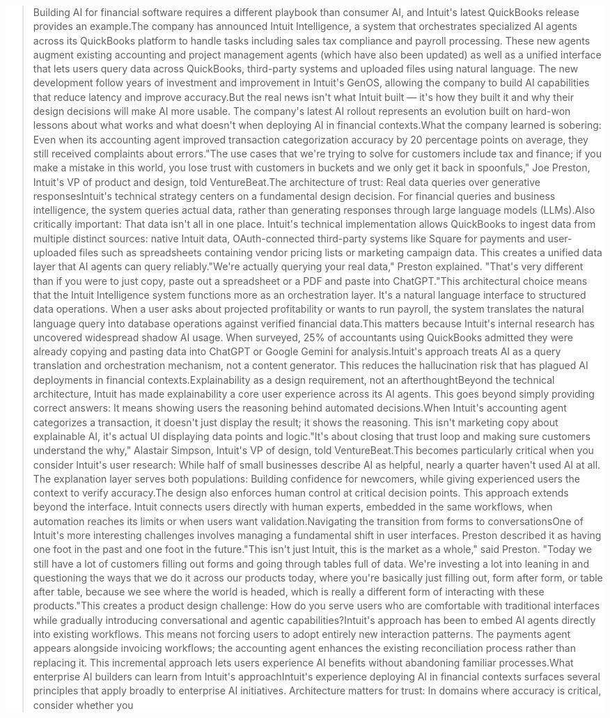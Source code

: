   > Building AI for financial software requires a different playbook than consumer AI, and Intuit's latest QuickBooks release provides an example.The company has announced Intuit Intelligence, a system that orchestrates specialized AI agents across its QuickBooks platform to handle tasks including sales tax compliance and payroll processing. These new agents augment existing accounting and project management agents (which have also been updated) as well as a unified interface that lets users query data across QuickBooks, third-party systems and uploaded files using natural language. The new development follow years of investment and improvement in Intuit's GenOS, allowing the company to build AI capabilities that reduce latency and improve accuracy.But the real news isn't what Intuit built — it's how they built it and why their design decisions will make AI more usable. The company's latest AI rollout represents an evolution built on hard-won lessons about what works and what doesn't when deploying AI in financial contexts.What the company learned is sobering: Even when its accounting agent improved transaction categorization accuracy by 20 percentage points on average, they still received complaints about errors."The use cases that we're trying to solve for customers include tax and finance; if you make a mistake in this world, you lose trust with customers in buckets and we only get it back in spoonfuls," Joe Preston, Intuit's VP of product and design, told VentureBeat.The architecture of trust: Real data queries over generative responsesIntuit's technical strategy centers on a fundamental design decision. For financial queries and business intelligence, the system queries actual data, rather than generating responses through large language models (LLMs).Also critically important: That data isn't all in one place. Intuit's technical implementation allows QuickBooks to ingest data from multiple distinct sources: native Intuit data, OAuth-connected third-party systems like Square for payments and user-uploaded files such as spreadsheets containing vendor pricing lists or marketing campaign data. This creates a unified data layer that AI agents can query reliably."We're actually querying your real data," Preston explained. "That's very different than if you were to just copy, paste out a spreadsheet or a PDF and paste into ChatGPT."This architectural choice means that the Intuit Intelligence system functions more as an orchestration layer. It's a natural language interface to structured data operations. When a user asks about projected profitability or wants to run payroll, the system translates the natural language query into database operations against verified financial data.This matters because Intuit's internal research has uncovered widespread shadow AI usage. When surveyed, 25% of accountants using QuickBooks admitted they were already copying and pasting data into ChatGPT or Google Gemini for analysis.Intuit's approach treats AI as a query translation and orchestration mechanism, not a content generator. This reduces the hallucination risk that has plagued AI deployments in financial contexts.Explainability as a design requirement, not an afterthoughtBeyond the technical architecture, Intuit has made explainability a core user experience across its AI agents. This goes beyond simply providing correct answers: It means showing users the reasoning behind automated decisions.When Intuit's accounting agent categorizes a transaction, it doesn't just display the result; it shows the reasoning. This isn't marketing copy about explainable AI, it's actual UI displaying data points and logic."It's about closing that trust loop and making sure customers understand the why," Alastair Simpson, Intuit's VP of design, told VentureBeat.This becomes particularly critical when you consider Intuit's user research: While half of small businesses describe AI as helpful, nearly a quarter haven't used AI at all. The explanation layer serves both populations: Building confidence for newcomers, while giving experienced users the context to verify accuracy.The design also enforces human control at critical decision points. This approach extends beyond the interface. Intuit connects users directly with human experts, embedded in the same workflows, when automation reaches its limits or when users want validation.Navigating the transition from forms to conversationsOne of Intuit's more interesting challenges involves managing a fundamental shift in user interfaces. Preston described it as having one foot in the past and one foot in the future."This isn't just Intuit, this is the market as a whole," said Preston. "Today we still have a lot of customers filling out forms and going through tables full of data. We're investing a lot into leaning in and questioning the ways that we do it across our products today, where you're basically just filling out, form after form, or table after table, because we see where the world is headed, which is really a different form of interacting with these products."This creates a product design challenge: How do you serve users who are comfortable with traditional interfaces while gradually introducing conversational and agentic capabilities?Intuit's approach has been to embed AI agents directly into existing workflows. This means not forcing users to adopt entirely new interaction patterns. The payments agent appears alongside invoicing workflows; the accounting agent enhances the existing reconciliation process rather than replacing it. This incremental approach lets users experience AI benefits without abandoning familiar processes.What enterprise AI builders can learn from Intuit's approachIntuit's experience deploying AI in financial contexts surfaces several principles that apply broadly to enterprise AI initiatives. Architecture matters for trust: In domains where accuracy is critical, consider whether you